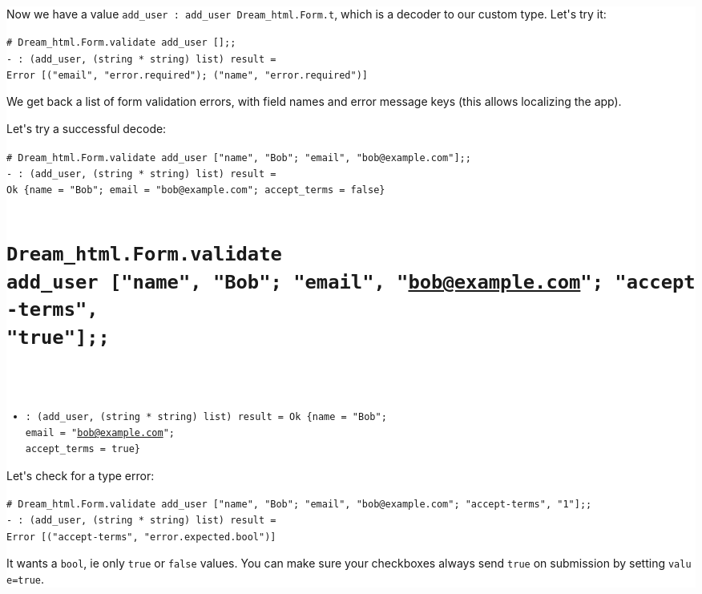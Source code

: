 </div>



<p>Now we have a value <code>add_user : add_user Dream_html.Form.t</code>, which is a decoder to our custom type. Let's try it:<br>
</p>

<div class="highlight js-code-highlight">
<pre class="highlight plaintext"><code># Dream_html.Form.validate add_user [];;
- : (add_user, (string * string) list) result =
Error [("email", "error.required"); ("name", "error.required")]
</code></pre>

</div>



<p>We get back a list of form validation errors, with field names and error message keys (this allows localizing the app).</p>

<p>Let's try a successful decode:<br>
</p>

<div class="highlight js-code-highlight">
<pre class="highlight plaintext"><code># Dream_html.Form.validate add_user ["name", "Bob"; "email", "bob@example.com"];;
- : (add_user, (string * string) list) result =
Ok {name = "Bob"; email = "bob@example.com"; accept_terms = false}

# Dream_html.Form.validate add_user ["name", "Bob"; "email", "bob@example.com"; "accept-terms", "true"];;
- : (add_user, (string * string) list) result =
Ok {name = "Bob"; email = "bob@example.com"; accept_terms = true}
</code></pre>

</div>



<p>Let's check for a type error:<br>
</p>

<div class="highlight js-code-highlight">
<pre class="highlight plaintext"><code># Dream_html.Form.validate add_user ["name", "Bob"; "email", "bob@example.com"; "accept-terms", "1"];;
- : (add_user, (string * string) list) result =
Error [("accept-terms", "error.expected.bool")]
</code></pre>

</div>



<p>It wants a <code>bool</code>, ie only <code>true</code> or <code>false</code> values. You can make sure your checkboxes always send <code>true</code> on submission by setting <code>value=true</code>.</p>

<h2>
  